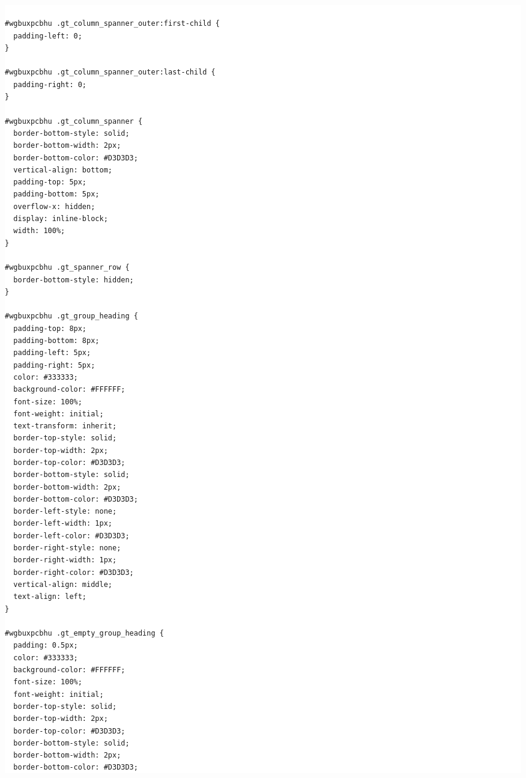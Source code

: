 ```{=html}

#wgbuxpcbhu .gt_column_spanner_outer:first-child {
  padding-left: 0;
}

#wgbuxpcbhu .gt_column_spanner_outer:last-child {
  padding-right: 0;
}

#wgbuxpcbhu .gt_column_spanner {
  border-bottom-style: solid;
  border-bottom-width: 2px;
  border-bottom-color: #D3D3D3;
  vertical-align: bottom;
  padding-top: 5px;
  padding-bottom: 5px;
  overflow-x: hidden;
  display: inline-block;
  width: 100%;
}

#wgbuxpcbhu .gt_spanner_row {
  border-bottom-style: hidden;
}

#wgbuxpcbhu .gt_group_heading {
  padding-top: 8px;
  padding-bottom: 8px;
  padding-left: 5px;
  padding-right: 5px;
  color: #333333;
  background-color: #FFFFFF;
  font-size: 100%;
  font-weight: initial;
  text-transform: inherit;
  border-top-style: solid;
  border-top-width: 2px;
  border-top-color: #D3D3D3;
  border-bottom-style: solid;
  border-bottom-width: 2px;
  border-bottom-color: #D3D3D3;
  border-left-style: none;
  border-left-width: 1px;
  border-left-color: #D3D3D3;
  border-right-style: none;
  border-right-width: 1px;
  border-right-color: #D3D3D3;
  vertical-align: middle;
  text-align: left;
}

#wgbuxpcbhu .gt_empty_group_heading {
  padding: 0.5px;
  color: #333333;
  background-color: #FFFFFF;
  font-size: 100%;
  font-weight: initial;
  border-top-style: solid;
  border-top-width: 2px;
  border-top-color: #D3D3D3;
  border-bottom-style: solid;
  border-bottom-width: 2px;
  border-bottom-color: #D3D3D3;
```